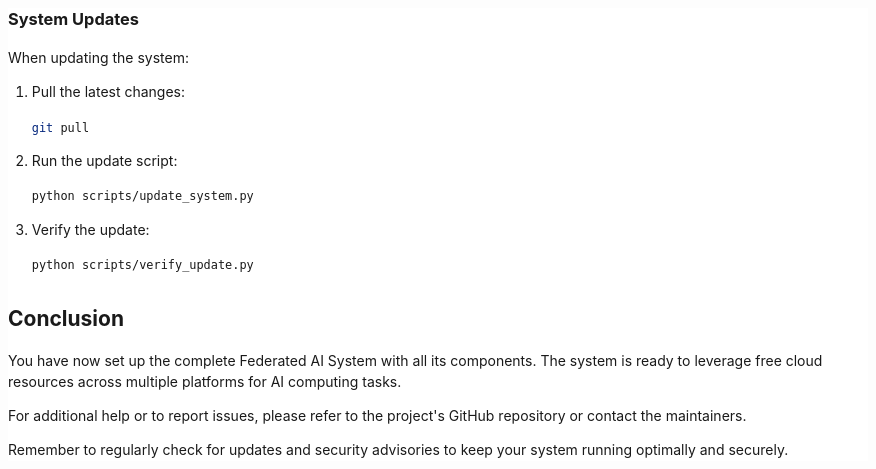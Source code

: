 ### System Updates

When updating the system:

1. Pull the latest changes:
   ```bash
   git pull
   ```
2. Run the update script:
   ```bash
   python scripts/update_system.py
   ```
3. Verify the update:
   ```bash
   python scripts/verify_update.py
   ```

## Conclusion

You have now set up the complete Federated AI System with all its components. The system is ready to leverage free cloud resources across multiple platforms for AI computing tasks.

For additional help or to report issues, please refer to the project's GitHub repository or contact the maintainers.

Remember to regularly check for updates and security advisories to keep your system running optimally and securely.
